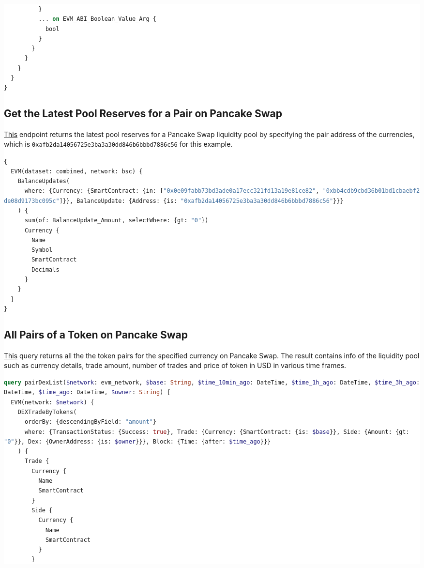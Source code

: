 ```graphql
          }
          ... on EVM_ABI_Boolean_Value_Arg {
            bool
          }
        }
      }
    }
  }
}
```

## Get the Latest Pool Reserves for a Pair on Pancake Swap

[This](https://ide.bitquery.io/Pool-reserves-on-Pancakeswap-v3-pool) endpoint returns the latest pool reserves for a Pancake Swap liquidity pool by specifying the pair address of the currencies, which is `0xafb2da14056725e3ba3a30dd846b6bbbd7886c56` for this example.

```graphql
{
  EVM(dataset: combined, network: bsc) {
    BalanceUpdates(
      where: {Currency: {SmartContract: {in: ["0x0e09fabb73bd3ade0a17ecc321fd13a19e81ce82", "0xbb4cdb9cbd36b01bd1cbaebf2de08d9173bc095c"]}}, BalanceUpdate: {Address: {is: "0xafb2da14056725e3ba3a30dd846b6bbbd7886c56"}}}
    ) {
      sum(of: BalanceUpdate_Amount, selectWhere: {gt: "0"})
      Currency {
        Name
        Symbol
        SmartContract
        Decimals
      }
    }
  }
}
```

## All Pairs of a Token on Pancake Swap

[This](https://ide.bitquery.io/All-pools-of-a-token-on-pancake-swap_2) query returns all the the token pairs for the specified currency on Pancake Swap. The result contains info of the liquidity pool such as currency details, trade amount, number of trades and price of token in USD in various time frames.

```graphql
query pairDexList($network: evm_network, $base: String, $time_10min_ago: DateTime, $time_1h_ago: DateTime, $time_3h_ago: DateTime, $time_ago: DateTime, $owner: String) {
  EVM(network: $network) {
    DEXTradeByTokens(
      orderBy: {descendingByField: "amount"}
      where: {TransactionStatus: {Success: true}, Trade: {Currency: {SmartContract: {is: $base}}, Side: {Amount: {gt: "0"}}, Dex: {OwnerAddress: {is: $owner}}}, Block: {Time: {after: $time_ago}}}
    ) {
      Trade {
        Currency {
          Name
          SmartContract
        }
        Side {
          Currency {
            Name
            SmartContract
          }
        }
```